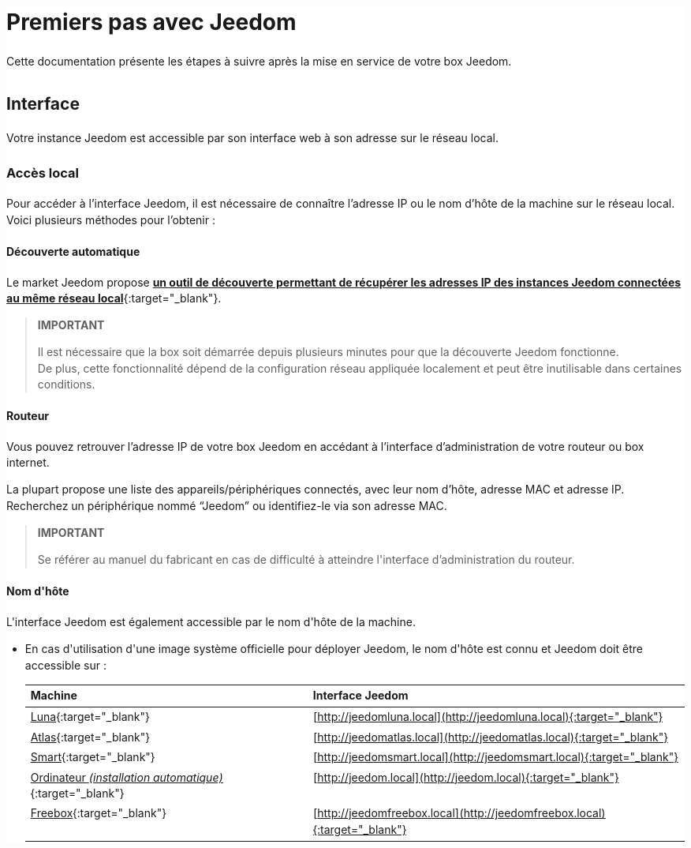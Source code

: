 # Premiers pas avec Jeedom

Cette documentation présente les étapes à suivre après la mise en service de votre box Jeedom.

## Interface

Votre instance Jeedom est accessible par son interface web à son adresse sur le réseau local.

### Accès local

Pour accéder à l’interface Jeedom, il est nécessaire de connaître l’adresse IP ou le nom d’hôte de la machine sur le réseau local. Voici plusieurs méthodes pour l’obtenir :

#### Découverte automatique

Le market Jeedom propose [**un outil de découverte permettant de récupérer les adresses IP des instances Jeedom connectées au même réseau local**](https://www.jeedom.com/market/index.php?v=d&p=find){:target="_blank"}.

>**IMPORTANT**
>
>Il est nécessaire que la box soit démarrée depuis plusieurs minutes pour que la découverte Jeedom fonctionne.\
>De plus, cette fonctionnalité dépend de la configuration réseau appliquée localement et peut être inutilisable dans certaines conditions.

#### Routeur

Vous pouvez retrouver l’adresse IP de votre box Jeedom en accédant à l’interface d’administration de votre routeur ou box internet.

La plupart propose une liste des appareils/périphériques connectés, avec leur nom d’hôte, adresse MAC et adresse IP. Recherchez un périphérique nommé “Jeedom” ou identifiez-le via son adresse MAC.

>**IMPORTANT**
>
>Se référer au manuel du fabricant en cas de difficulté à atteindre l'interface d’administration du routeur.

#### Nom d'hôte

L'interface Jeedom est également accessible par le nom d'hôte de la machine.

- En cas d'utilisation d'une image système officielle pour déployer Jeedom, le nom d'hôte est connu et Jeedom doit être accessible sur :

  | Machine            | Interface Jeedom   |
  |--------------------|--------------------|
  | [Luna](https://images.jeedom.com/luna/){:target="_blank"} | [http://jeedomluna.local](http://jeedomluna.local){:target="_blank"} |
  | [Atlas](https://images.jeedom.com/atlas/){:target="_blank"} | [http://jeedomatlas.local](http://jeedomatlas.local){:target="_blank"} |
  | [Smart](https://images.jeedom.com/smart/){:target="_blank"} | [http://jeedomsmart.local](http://jeedomsmart.local){:target="_blank"} |
  | [Ordinateur *(installation automatique)*](https://images.jeedom.com/x86-64/){:target="_blank"} | [http://jeedom.local](http://jeedom.local){:target="_blank"} |
  | [Freebox](https://images.jeedom.com/freebox/){:target="_blank"} | [http://jeedomfreebox.local](http://jeedomfreebox.local){:target="_blank"} |
